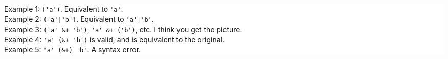 Example 1: `('a')`. Equivalent to `'a'`.  
Example 2: `('a'|'b')`. Equivalent to `'a'|'b'`.  
Example 3: `('a' &+ 'b')`, `'a' &+ ('b')`, etc. I think you get the picture.  
Example 4: `'a' (&+ 'b')` is valid, and is equivalent to the original.  
Example 5: `'a' (&+) 'b'`. A syntax error.  
